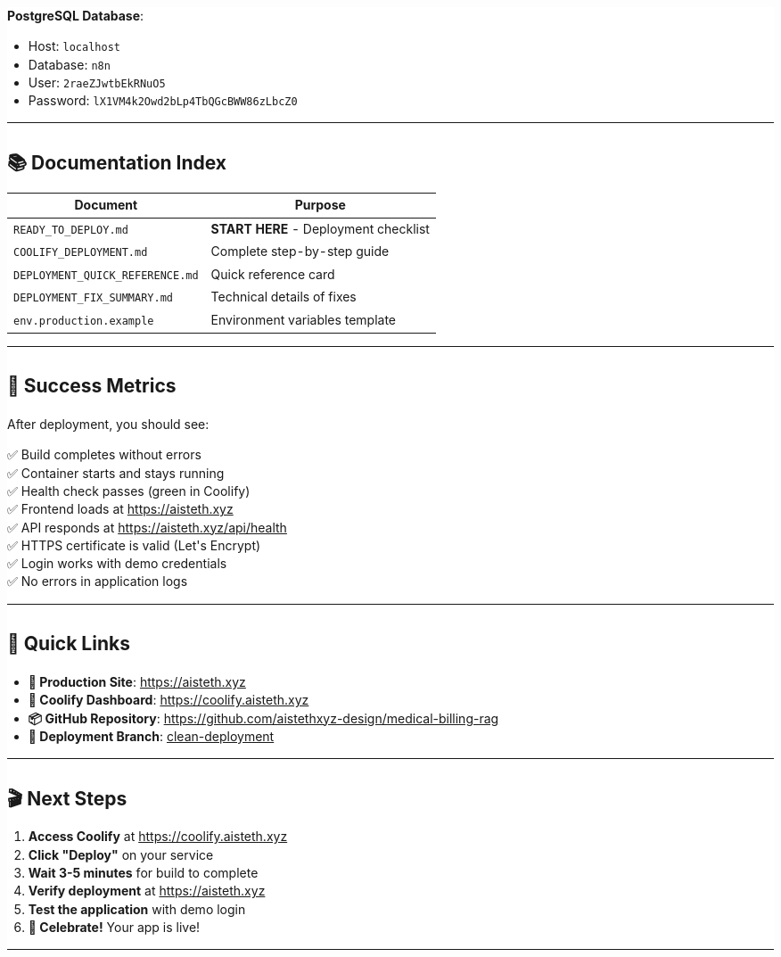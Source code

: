 **PostgreSQL Database**:
- Host: `localhost`
- Database: `n8n`
- User: `2raeZJwtbEkRNuO5`
- Password: `lX1VM4k2Owd2bLp4TbQGcBWW86zLbcZ0`

---

## 📚 Documentation Index

| Document | Purpose |
|----------|---------|
| `READY_TO_DEPLOY.md` | **START HERE** - Deployment checklist |
| `COOLIFY_DEPLOYMENT.md` | Complete step-by-step guide |
| `DEPLOYMENT_QUICK_REFERENCE.md` | Quick reference card |
| `DEPLOYMENT_FIX_SUMMARY.md` | Technical details of fixes |
| `env.production.example` | Environment variables template |

---

## 🎊 Success Metrics

After deployment, you should see:

✅ Build completes without errors  
✅ Container starts and stays running  
✅ Health check passes (green in Coolify)  
✅ Frontend loads at https://aisteth.xyz  
✅ API responds at https://aisteth.xyz/api/health  
✅ HTTPS certificate is valid (Let's Encrypt)  
✅ Login works with demo credentials  
✅ No errors in application logs  

---

## 🔗 Quick Links

- **🎯 Production Site**: https://aisteth.xyz
- **🐳 Coolify Dashboard**: https://coolify.aisteth.xyz
- **📦 GitHub Repository**: https://github.com/aistethxyz-design/medical-billing-rag
- **🌿 Deployment Branch**: [clean-deployment](https://github.com/aistethxyz-design/medical-billing-rag/tree/clean-deployment)

---

## 🎬 Next Steps

1. **Access Coolify** at https://coolify.aisteth.xyz
2. **Click "Deploy"** on your service
3. **Wait 3-5 minutes** for build to complete
4. **Verify deployment** at https://aisteth.xyz
5. **Test the application** with demo login
6. **🎉 Celebrate!** Your app is live!

---